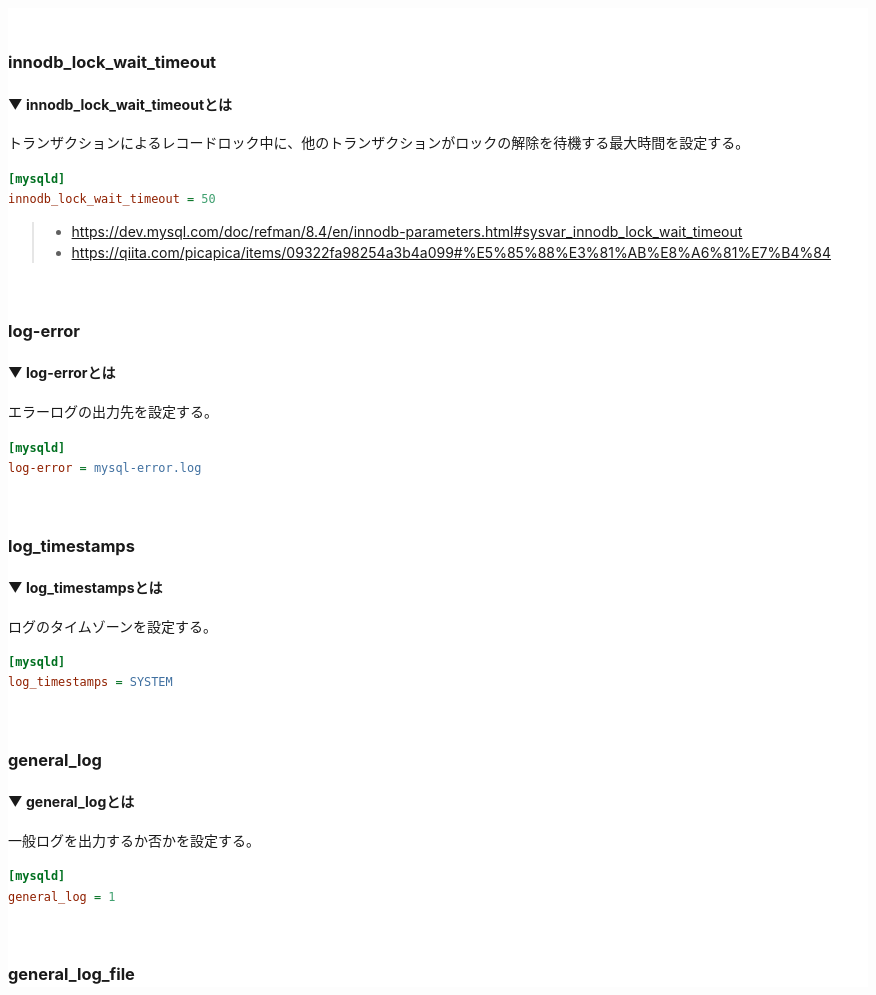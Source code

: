 <br>

### innodb_lock_wait_timeout

#### ▼ innodb_lock_wait_timeoutとは

トランザクションによるレコードロック中に、他のトランザクションがロックの解除を待機する最大時間を設定する。

```ini
[mysqld]
innodb_lock_wait_timeout = 50
```

> - https://dev.mysql.com/doc/refman/8.4/en/innodb-parameters.html#sysvar_innodb_lock_wait_timeout
> - https://qiita.com/picapica/items/09322fa98254a3b4a099#%E5%85%88%E3%81%AB%E8%A6%81%E7%B4%84

<br>

### log-error

#### ▼ log-errorとは

エラーログの出力先を設定する。

```ini
[mysqld]
log-error = mysql-error.log
```

<br>

### log_timestamps

#### ▼ log_timestampsとは

ログのタイムゾーンを設定する。

```ini
[mysqld]
log_timestamps = SYSTEM
```

<br>

### general_log

#### ▼ general_logとは

一般ログを出力するか否かを設定する。

```ini
[mysqld]
general_log = 1
```

<br>

### general_log_file
